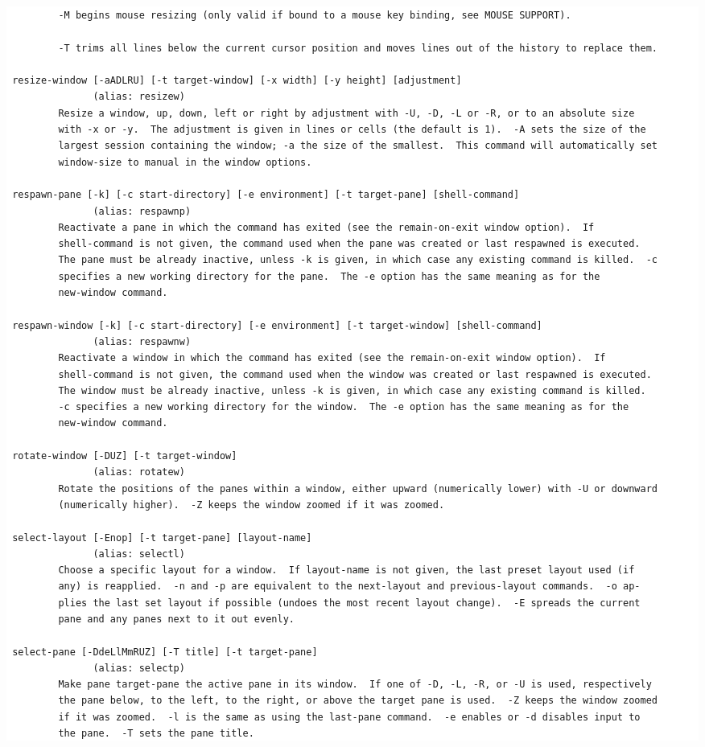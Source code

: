              -M begins mouse resizing (only valid if bound to a mouse key binding, see MOUSE SUPPORT).

             -T trims all lines below the current cursor position and moves lines out of the history to replace them.

     resize-window [-aADLRU] [-t target-window] [-x width] [-y height] [adjustment]
                   (alias: resizew)
             Resize a window, up, down, left or right by adjustment with -U, -D, -L or -R, or to an absolute size
             with -x or -y.  The adjustment is given in lines or cells (the default is 1).  -A sets the size of the
             largest session containing the window; -a the size of the smallest.  This command will automatically set
             window-size to manual in the window options.

     respawn-pane [-k] [-c start-directory] [-e environment] [-t target-pane] [shell-command]
                   (alias: respawnp)
             Reactivate a pane in which the command has exited (see the remain-on-exit window option).  If
             shell-command is not given, the command used when the pane was created or last respawned is executed.
             The pane must be already inactive, unless -k is given, in which case any existing command is killed.  -c
             specifies a new working directory for the pane.  The -e option has the same meaning as for the
             new-window command.

     respawn-window [-k] [-c start-directory] [-e environment] [-t target-window] [shell-command]
                   (alias: respawnw)
             Reactivate a window in which the command has exited (see the remain-on-exit window option).  If
             shell-command is not given, the command used when the window was created or last respawned is executed.
             The window must be already inactive, unless -k is given, in which case any existing command is killed.
             -c specifies a new working directory for the window.  The -e option has the same meaning as for the
             new-window command.

     rotate-window [-DUZ] [-t target-window]
                   (alias: rotatew)
             Rotate the positions of the panes within a window, either upward (numerically lower) with -U or downward
             (numerically higher).  -Z keeps the window zoomed if it was zoomed.

     select-layout [-Enop] [-t target-pane] [layout-name]
                   (alias: selectl)
             Choose a specific layout for a window.  If layout-name is not given, the last preset layout used (if
             any) is reapplied.  -n and -p are equivalent to the next-layout and previous-layout commands.  -o ap‐
             plies the last set layout if possible (undoes the most recent layout change).  -E spreads the current
             pane and any panes next to it out evenly.

     select-pane [-DdeLlMmRUZ] [-T title] [-t target-pane]
                   (alias: selectp)
             Make pane target-pane the active pane in its window.  If one of -D, -L, -R, or -U is used, respectively
             the pane below, to the left, to the right, or above the target pane is used.  -Z keeps the window zoomed
             if it was zoomed.  -l is the same as using the last-pane command.  -e enables or -d disables input to
             the pane.  -T sets the pane title.
